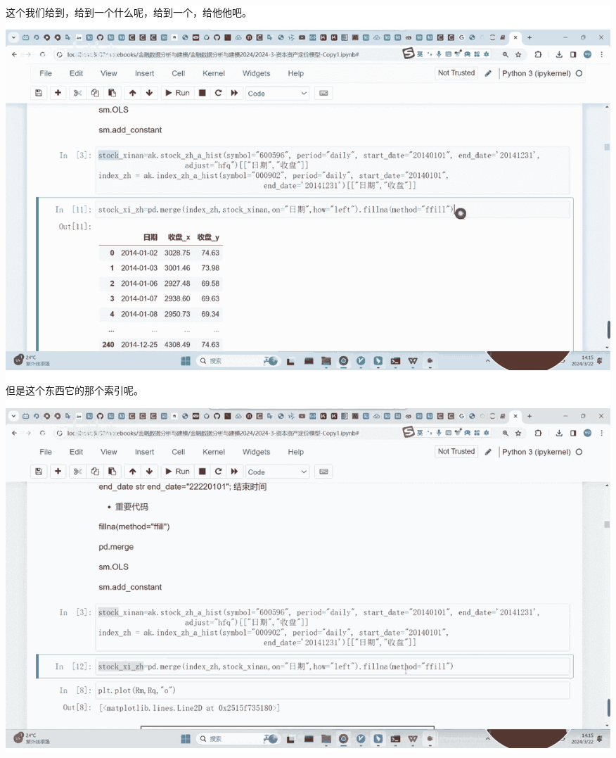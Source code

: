 这个我们给到，给到一个什么呢，给到一个，给他他吧。

![](img/8a54bdc9e800f3b07c099b8a79836e65_56.png)

但是这个东西它的那个索引呢。

![](img/8a54bdc9e800f3b07c099b8a79836e65_58.png)
